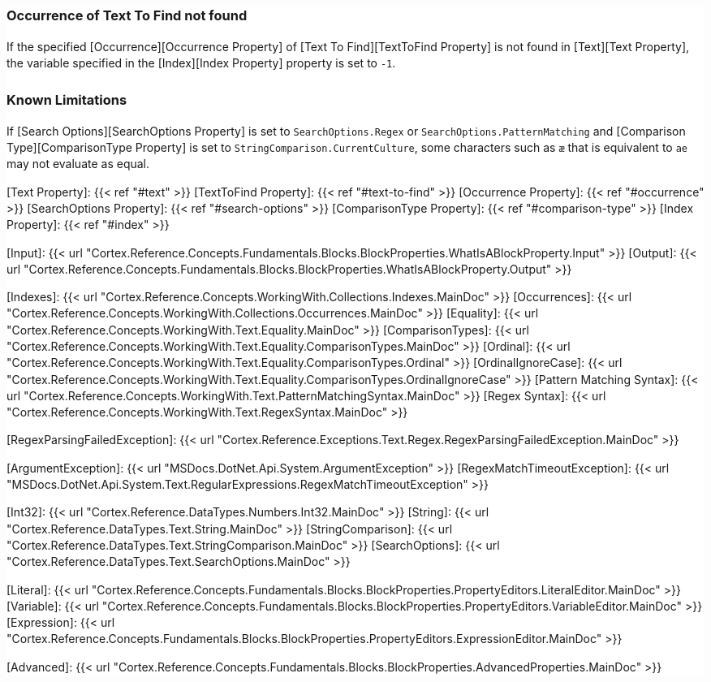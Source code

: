 ### Occurrence of Text To Find not found

If the specified [Occurrence][Occurrence Property] of [Text To Find][TextToFind Property] is not found in [Text][Text Property], the variable specified in the [Index][Index Property] property is set to `-1`.

### Known Limitations

If [Search Options][SearchOptions Property] is set to `SearchOptions.Regex` or `SearchOptions.PatternMatching` and [Comparison Type][ComparisonType Property] is set to `StringComparison.CurrentCulture`, some characters such as `æ` that is equivalent to `ae` may not evaluate as equal.

[Text Property]: {{< ref "#text" >}}
[TextToFind Property]: {{< ref "#text-to-find" >}}
[Occurrence Property]: {{< ref "#occurrence" >}}
[SearchOptions Property]: {{< ref "#search-options" >}}
[ComparisonType Property]: {{< ref "#comparison-type" >}}
[Index Property]: {{< ref "#index" >}}

[Input]: {{< url "Cortex.Reference.Concepts.Fundamentals.Blocks.BlockProperties.WhatIsABlockProperty.Input" >}}
[Output]: {{< url "Cortex.Reference.Concepts.Fundamentals.Blocks.BlockProperties.WhatIsABlockProperty.Output" >}}

[Indexes]: {{< url "Cortex.Reference.Concepts.WorkingWith.Collections.Indexes.MainDoc" >}}
[Occurrences]: {{< url "Cortex.Reference.Concepts.WorkingWith.Collections.Occurrences.MainDoc" >}}
[Equality]: {{< url "Cortex.Reference.Concepts.WorkingWith.Text.Equality.MainDoc" >}}
[ComparisonTypes]: {{< url "Cortex.Reference.Concepts.WorkingWith.Text.Equality.ComparisonTypes.MainDoc" >}}
[Ordinal]: {{< url "Cortex.Reference.Concepts.WorkingWith.Text.Equality.ComparisonTypes.Ordinal" >}}
[OrdinalIgnoreCase]: {{< url "Cortex.Reference.Concepts.WorkingWith.Text.Equality.ComparisonTypes.OrdinalIgnoreCase" >}}
[Pattern Matching Syntax]: {{< url "Cortex.Reference.Concepts.WorkingWith.Text.PatternMatchingSyntax.MainDoc" >}}
[Regex Syntax]: {{< url "Cortex.Reference.Concepts.WorkingWith.Text.RegexSyntax.MainDoc" >}}

[RegexParsingFailedException]: {{< url "Cortex.Reference.Exceptions.Text.Regex.RegexParsingFailedException.MainDoc" >}}

[ArgumentException]: {{< url "MSDocs.DotNet.Api.System.ArgumentException" >}}
[RegexMatchTimeoutException]: {{< url "MSDocs.DotNet.Api.System.Text.RegularExpressions.RegexMatchTimeoutException" >}}

[Int32]: {{< url "Cortex.Reference.DataTypes.Numbers.Int32.MainDoc" >}}
[String]: {{< url "Cortex.Reference.DataTypes.Text.String.MainDoc" >}}
[StringComparison]: {{< url "Cortex.Reference.DataTypes.Text.StringComparison.MainDoc" >}}
[SearchOptions]: {{< url "Cortex.Reference.DataTypes.Text.SearchOptions.MainDoc" >}}

[Literal]: {{< url "Cortex.Reference.Concepts.Fundamentals.Blocks.BlockProperties.PropertyEditors.LiteralEditor.MainDoc" >}}
[Variable]: {{< url "Cortex.Reference.Concepts.Fundamentals.Blocks.BlockProperties.PropertyEditors.VariableEditor.MainDoc" >}}
[Expression]: {{< url "Cortex.Reference.Concepts.Fundamentals.Blocks.BlockProperties.PropertyEditors.ExpressionEditor.MainDoc" >}}

[Advanced]: {{< url "Cortex.Reference.Concepts.Fundamentals.Blocks.BlockProperties.AdvancedProperties.MainDoc" >}}
